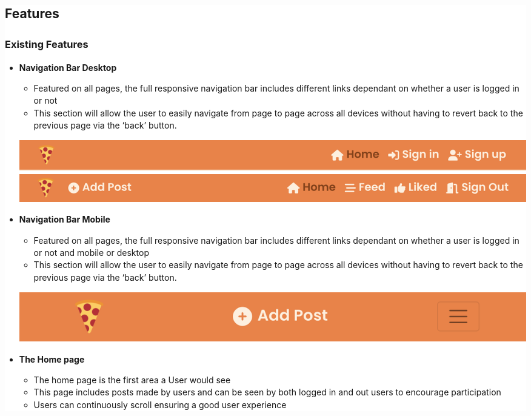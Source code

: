## Features
### Existing Features

- __Navigation Bar Desktop__

  - Featured on all pages, the full responsive navigation bar includes different links dependant on whether a user is logged in or not
  - This section will allow the user to easily navigate from page to page across all devices without having to revert back to the previous page via the ‘back’ button. 

  ![Navigation Bar Logged Out](docs/assets/logged_out_nav.png)
  ![Navigation Bar Logged In](docs/assets/logged_in_nav.png)

- __Navigation Bar Mobile__

  - Featured on all pages, the full responsive navigation bar includes different links dependant on whether a user is logged in or not and mobile or desktop
  - This section will allow the user to easily navigate from page to page across all devices without having to revert back to the previous page via the ‘back’ button. 

  ![Navigation Bar Logged Out](docs/assets/nav_mobile.png)

- __The Home page__

  - The home page is the first area a User would see
  - This page includes posts made by users and can be seen by both logged in and out users to encourage participation
  - Users can continuously scroll ensuring a good user experience
